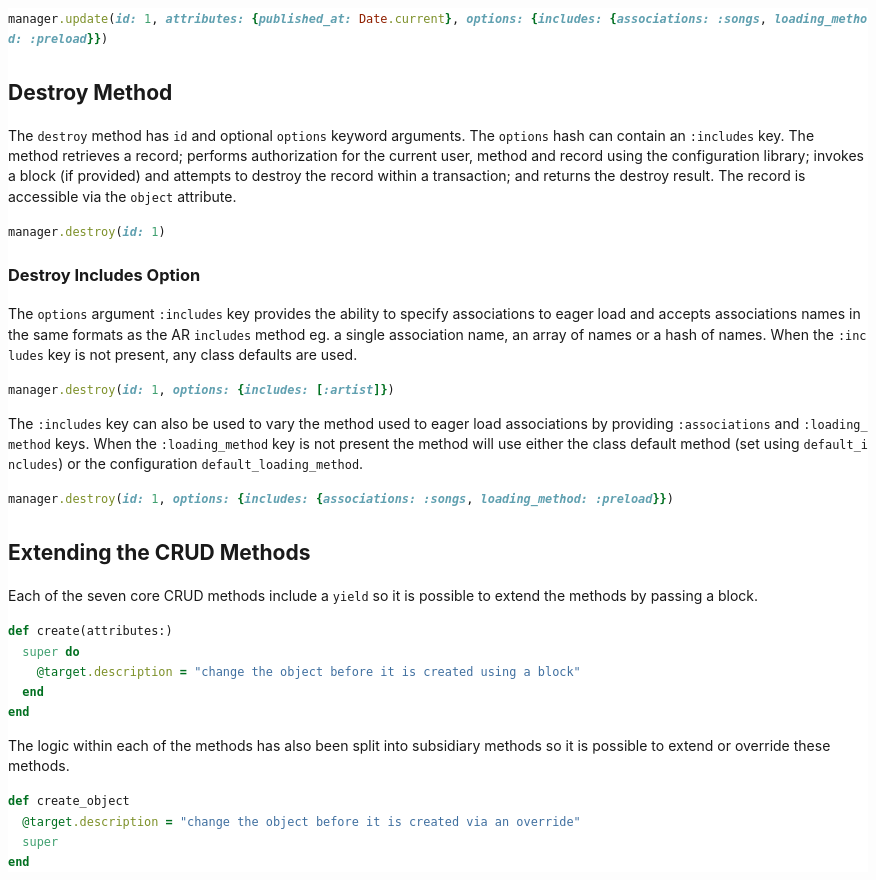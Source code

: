 ```ruby
manager.update(id: 1, attributes: {published_at: Date.current}, options: {includes: {associations: :songs, loading_method: :preload}})
```

## Destroy Method

The `destroy` method has `id` and optional `options` keyword arguments. The `options` hash can contain an `:includes` key. The method retrieves a record; performs authorization for the current user, method and record using the configuration library; invokes a block (if provided) and attempts to destroy the record within a transaction; and returns the destroy result. The record is accessible via the `object` attribute.

```ruby
manager.destroy(id: 1)
```

### Destroy Includes Option

The `options` argument `:includes` key provides the ability to specify associations to eager load and accepts associations names in the same formats as the AR `includes` method eg. a single association name, an array of names or a hash of names. When the `:includes` key is not present, any class defaults are used.

```ruby
manager.destroy(id: 1, options: {includes: [:artist]})
```

The `:includes` key can also be used to vary the method used to eager load associations by providing `:associations` and `:loading_method` keys. When the `:loading_method` key is not present the method will use either the class default method (set using `default_includes`) or the configuration `default_loading_method`.

```ruby
manager.destroy(id: 1, options: {includes: {associations: :songs, loading_method: :preload}})
```

## Extending the CRUD Methods

Each of the seven core CRUD methods include a `yield` so it is possible to extend the methods by passing a block.

```ruby
def create(attributes:)
  super do
    @target.description = "change the object before it is created using a block"
  end
end
```

The logic within each of the methods has also been split into subsidiary methods so it is possible to extend or override these methods.

```ruby
def create_object
  @target.description = "change the object before it is created via an override"
  super
end
```
